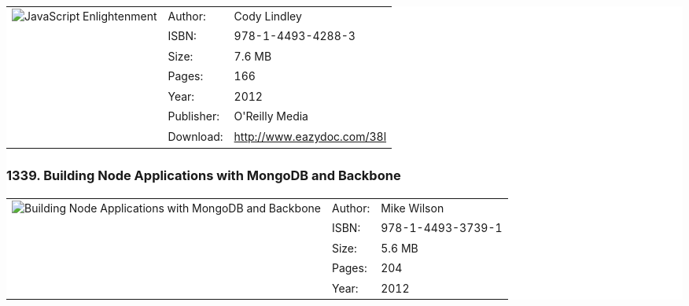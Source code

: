 <table>
    <tr>
        <td rowspan="7">
            <img alt="JavaScript Enlightenment" src="http://it-ebooks.info/images/ebooks/3/javascript_enlightenment.jpg">
        </td>
        <td>Author:</td>
        <td>Cody Lindley</td>
    </tr>
    <tr>
        <td>ISBN:</td>
        <td>978-1-4493-4288-3</td>
    </tr>
    <tr>
        <td>Size:</td>
        <td>7.6 MB</td>
    </tr>
    <tr>
        <td>Pages:</td>
        <td>166</td>
    </tr>
    <tr>
        <td>Year:</td>
        <td>2012</td>
    </tr>
    <tr>
        <td>Publisher:</td>
        <td>O'Reilly Media</td>
    </tr>
    <tr>
        <td>Download:</td>
        <td><a title="Download JavaScript Enlightenment pdf" href="http://www.eazydoc.com/38l">http://www.eazydoc.com/38l</a></td>
    </tr>
</table>

### 1339. Building Node Applications with MongoDB and Backbone

<table>
    <tr>
        <td rowspan="7">
            <img alt="Building Node Applications with MongoDB and Backbone" src="http://it-ebooks.info/images/ebooks/3/building_node_applications_with_mongodb_and_backbone.jpg">
        </td>
        <td>Author:</td>
        <td>Mike Wilson</td>
    </tr>
    <tr>
        <td>ISBN:</td>
        <td>978-1-4493-3739-1</td>
    </tr>
    <tr>
        <td>Size:</td>
        <td>5.6 MB</td>
    </tr>
    <tr>
        <td>Pages:</td>
        <td>204</td>
    </tr>
    <tr>
        <td>Year:</td>
        <td>2012</td>
    </tr>
    <tr>